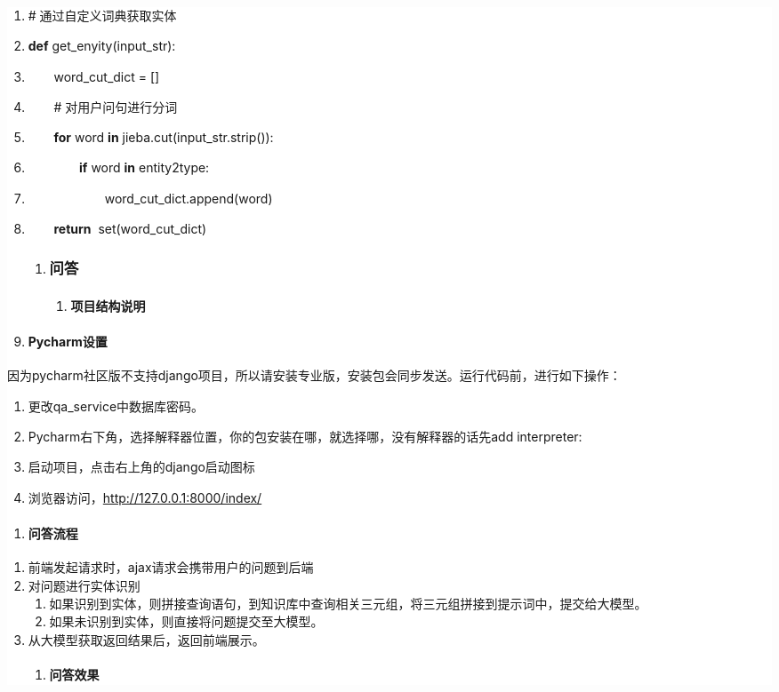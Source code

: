 1. # 通过自定义词典获取实体  
1. **def** get\_enyity(input\_str):  
1. `    `word\_cut\_dict = []  
1. `    `# 对用户问句进行分词  
1. `    `**for** word **in** jieba.cut(input\_str.strip()):  
1. `        `**if** word **in** entity2type:  
1. `            `word\_cut\_dict.append(word)  
1. `    `**return**  set(word\_cut\_dict)  
   1. ### **问答**
      1. #### **项目结构说明**

1. #### **Pycharm设置**
因为pycharm社区版不支持django项目，所以请安装专业版，安装包会同步发送。运行代码前，进行如下操作：

1) 更改qa\_service中数据库密码。

1) Pycharm右下角，选择解释器位置，你的包安装在哪，就选择哪，没有解释器的话先add interpreter:



1) 启动项目，点击右上角的django启动图标

1) 浏览器访问，http://127.0.0.1:8000/index/

1. #### **问答流程**
1) 前端发起请求时，ajax请求会携带用户的问题到后端
1) 对问题进行实体识别
   1. 如果识别到实体，则拼接查询语句，到知识库中查询相关三元组，将三元组拼接到提示词中，提交给大模型。
   1. 如果未识别到实体，则直接将问题提交至大模型。
1) 从大模型获取返回结果后，返回前端展示。
   1. #### **问答效果**


